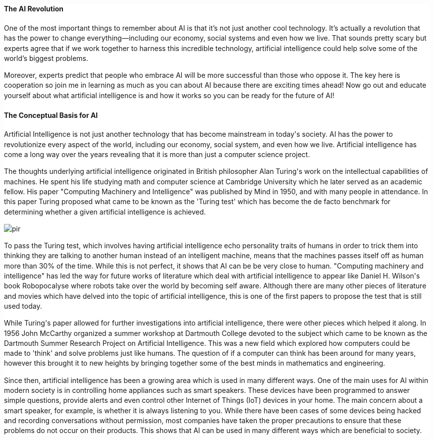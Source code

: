 #### The AI Revolution

One of the most important things to remember about AI is that it’s not just another cool technology. It’s actually a revolution that has the power to change everything—including our economy, social systems and even how we live. That sounds pretty scary but experts agree that if we work together to harness this incredible technology, artificial intelligence could help solve some of the world’s biggest problems.

Moreover, experts predict that people who embrace AI will be more successful than those who oppose it. The key here is cooperation so join me in learning as much as you can about AI because there are exciting times ahead! Now go out and educate yourself about what artificial intelligence is and how it works so you can be ready for the future of AI!

#### The Conceptual Basis for AI

Artificial Intelligence is not just another technology that has become mainstream in today's society. AI has the power to revolutionize every aspect of the world, including our economy, social system, and even how we live. Artificial intelligence has come a long way over the years revealing that it is more than just a computer science project.

The thoughts underlying artificial intelligence originated in British philosopher Alan Turing's work on the intellectual capabilities of machines. He spent his life studying math and computer science at Cambridge University which he later served as an academic fellow. His paper "Computing Machinery and Intelligence" was published by Mind in 1950, and with many people in attendance. In this paper Turing proposed what came to be known as the 'Turing test' which has become the de facto benchmark for determining whether a given artificial intelligence is achieved.

<p style={{textAlign: 'center'}}><img src="https://files.seeedstudio.com/wiki/HarvardKit/HarvardCourse2a.png" alt="pir" width="200" height="auto"/></p>

To pass the Turing test, which involves having artificial intelligence echo personality traits of humans in order to trick them into thinking they are talking to another human instead of an intelligent machine, means that the machines passes itself off as human more than 30% of the time. While this is not perfect, it shows that AI can be be very close to human. "Computing machinery and intelligence" has led the way for future works of literature which deal with artificial intelligence to appear like Daniel H. Wilson's book Robopocalyse where robots take over the world by becoming self aware. Although there are many other pieces of literature and movies which have delved into the topic of artificial intelligence, this is one of the first papers to propose the test that is still used today.

While Turing's paper allowed for further investigations into artificial intelligence, there were other pieces which helped it along. In 1956 John McCarthy organized a summer workshop at Dartmouth College devoted to the subject which came to be known as the Dartmouth Summer Research Project on Artificial Intelligence. This was a new field which explored how computers could be made to 'think' and solve problems just like humans. The question of if a computer can think has been around for many years, however this brought it to new heights by bringing together some of the best minds in mathematics and engineering.

Since then, artificial intelligence has been a growing area which is used in many different ways. One of the main uses for AI within modern society is in controlling home appliances such as smart speakers. These devices have been programmed to answer simple questions, provide alerts and even control other Internet of Things (IoT) devices in your home. The main concern about a smart speaker, for example, is whether it is always listening to you. While there have been cases of some devices being hacked and recording conversations without permission, most companies have taken the proper precautions to ensure that these problems do not occur on their products. This shows that AI can be used in many different ways which are beneficial to society.

